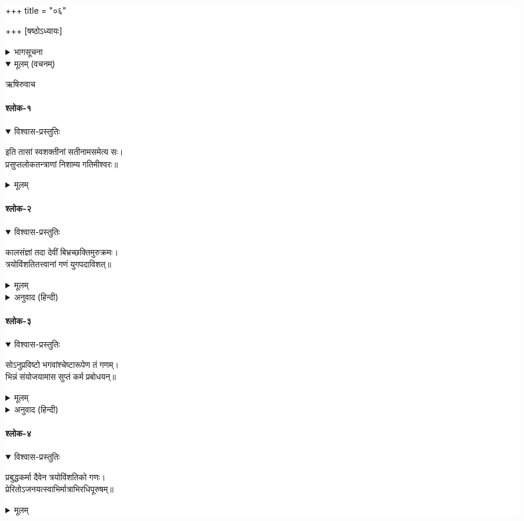 +++
title = "०६"

+++
[षष्ठोऽध्यायः]



<details><summary>भागसूचना</summary></details>

<details open><summary>मूलम् (वचनम्)</summary>

ऋषिरुवाच
</details>

#### श्लोक-१


<details open><summary>विश्वास-प्रस्तुतिः</summary>

इति तासां स्वशक्तीनां सतीनामसमेत्य सः।  
प्रसुप्तलोकतन्त्राणां निशाम्य गतिमीश्वरः॥
</details>

<details><summary>मूलम्</summary></details>

#### श्लोक-२


<details open><summary>विश्वास-प्रस्तुतिः</summary>

कालसंज्ञां तदा देवीं बिभ्रच्छक्तिमुरुक्रमः।  
त्रयोविंशतितत्त्वानां गणं युगपदाविशत्॥
</details>

<details><summary>मूलम्</summary></details>

<details><summary>अनुवाद (हिन्दी)</summary></details>

#### श्लोक-३


<details open><summary>विश्वास-प्रस्तुतिः</summary>

सोऽनुप्रविष्टो भगवांश्चेष्टारूपेण तं गणम्।  
भिन्नं संयोजयामास सुप्तं कर्म प्रबोधयन्॥
</details>

<details><summary>मूलम्</summary></details>

<details><summary>अनुवाद (हिन्दी)</summary></details>

#### श्लोक-४


<details open><summary>विश्वास-प्रस्तुतिः</summary>

प्रबुद्धकर्मा दैवेन त्रयोविंशतिको गणः।  
प्रेरितोऽजनयत्स्वाभिर्मात्राभिरधिपूरुषम्॥
</details>

<details><summary>मूलम्</summary></details>
